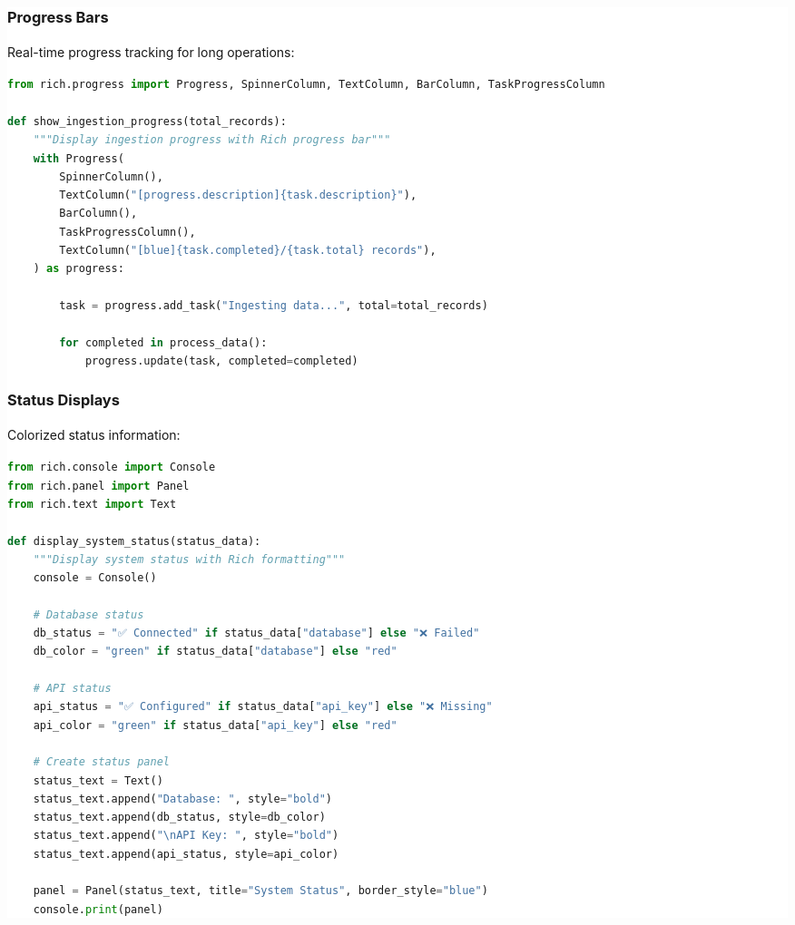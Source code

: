 ### Progress Bars

Real-time progress tracking for long operations:

```python
from rich.progress import Progress, SpinnerColumn, TextColumn, BarColumn, TaskProgressColumn

def show_ingestion_progress(total_records):
    """Display ingestion progress with Rich progress bar"""
    with Progress(
        SpinnerColumn(),
        TextColumn("[progress.description]{task.description}"),
        BarColumn(),
        TaskProgressColumn(),
        TextColumn("[blue]{task.completed}/{task.total} records"),
    ) as progress:
        
        task = progress.add_task("Ingesting data...", total=total_records)
        
        for completed in process_data():
            progress.update(task, completed=completed)
```

### Status Displays

Colorized status information:

```python
from rich.console import Console
from rich.panel import Panel
from rich.text import Text

def display_system_status(status_data):
    """Display system status with Rich formatting"""
    console = Console()
    
    # Database status
    db_status = "✅ Connected" if status_data["database"] else "❌ Failed"
    db_color = "green" if status_data["database"] else "red"
    
    # API status  
    api_status = "✅ Configured" if status_data["api_key"] else "❌ Missing"
    api_color = "green" if status_data["api_key"] else "red"
    
    # Create status panel
    status_text = Text()
    status_text.append("Database: ", style="bold")
    status_text.append(db_status, style=db_color)
    status_text.append("\nAPI Key: ", style="bold")
    status_text.append(api_status, style=api_color)
    
    panel = Panel(status_text, title="System Status", border_style="blue")
    console.print(panel)
```
